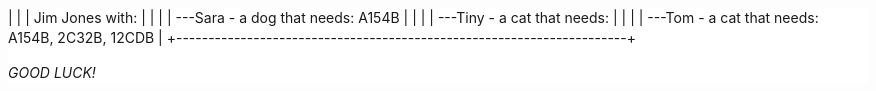 |                                                                      |
| Jim Jones with:                                                      |
|                                                                      |
| \-\--Sara - a dog that needs: A154B                                  |
|                                                                      |
| \-\--Tiny - a cat that needs:                                        |
|                                                                      |
| \-\--Tom - a cat that needs: A154B, 2C32B, 12CDB                     |
+----------------------------------------------------------------------+

*GOOD LUCK!*
